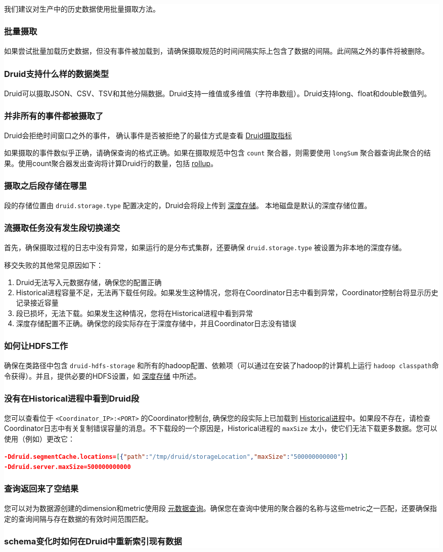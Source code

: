 我们建议对生产中的历史数据使用批量摄取方法。

### 批量摄取

如果尝试批量加载历史数据，但没有事件被加载到，请确保摄取规范的时间间隔实际上包含了数据的间隔。此间隔之外的事件将被删除。

### Druid支持什么样的数据类型

Druid可以摄取JSON、CSV、TSV和其他分隔数据。Druid支持一维值或多维值（字符串数组）。Druid支持long、float和double数值列。

### 并非所有的事件都被摄取了

Druid会拒绝时间窗口之外的事件， 确认事件是否被拒绝了的最佳方式是查看 [Druid摄取指标](../operations/metrics.md)

如果摄取的事件数似乎正确，请确保查询的格式正确。如果在摄取规范中包含 `count` 聚合器，则需要使用 `longSum` 聚合器查询此聚合的结果。使用count聚合器发出查询将计算Druid行的数量，包括 [rollup](ingestion.md#rollup)。

### 摄取之后段存储在哪里

段的存储位置由 `druid.storage.type` 配置决定的，Druid会将段上传到 [深度存储](../design/Deepstorage.md)。 本地磁盘是默认的深度存储位置。

### 流摄取任务没有发生段切换递交

首先，确保摄取过程的日志中没有异常，如果运行的是分布式集群，还要确保 `druid.storage.type` 被设置为非本地的深度存储。

移交失败的其他常见原因如下：

1. Druid无法写入元数据存储，确保您的配置正确
2. Historical进程容量不足，无法再下载任何段。如果发生这种情况，您将在Coordinator日志中看到异常，Coordinator控制台将显示历史记录接近容量
3. 段已损坏，无法下载。如果发生这种情况，您将在Historical进程中看到异常
4. 深度存储配置不正确。确保您的段实际存在于深度存储中，并且Coordinator日志没有错误

### 如何让HDFS工作

确保在类路径中包含 `druid-hdfs-storage` 和所有的hadoop配置、依赖项（可以通过在安装了hadoop的计算机上运行 `hadoop classpath`命令获得）。并且，提供必要的HDFS设置，如 [深度存储](../design/Deepstorage.md) 中所述。

### 没有在Historical进程中看到Druid段

您可以查看位于 `<Coordinator_IP>:<PORT>` 的Coordinator控制台, 确保您的段实际上已加载到 [Historical进程](../design/Historical.md)中。如果段不存在，请检查Coordinator日志中有关复制错误容量的消息。不下载段的一个原因是，Historical进程的 `maxSize` 太小，使它们无法下载更多数据。您可以使用（例如）更改它：

```json
-Ddruid.segmentCache.locations=[{"path":"/tmp/druid/storageLocation","maxSize":"500000000000"}]
-Ddruid.server.maxSize=500000000000
```

### 查询返回来了空结果

您可以对为数据源创建的dimension和metric使用段 [元数据查询](../querying/segmentMetadata.md)。确保您在查询中使用的聚合器的名称与这些metric之一匹配，还要确保指定的查询间隔与存在数据的有效时间范围匹配。

### schema变化时如何在Druid中重新索引现有数据
